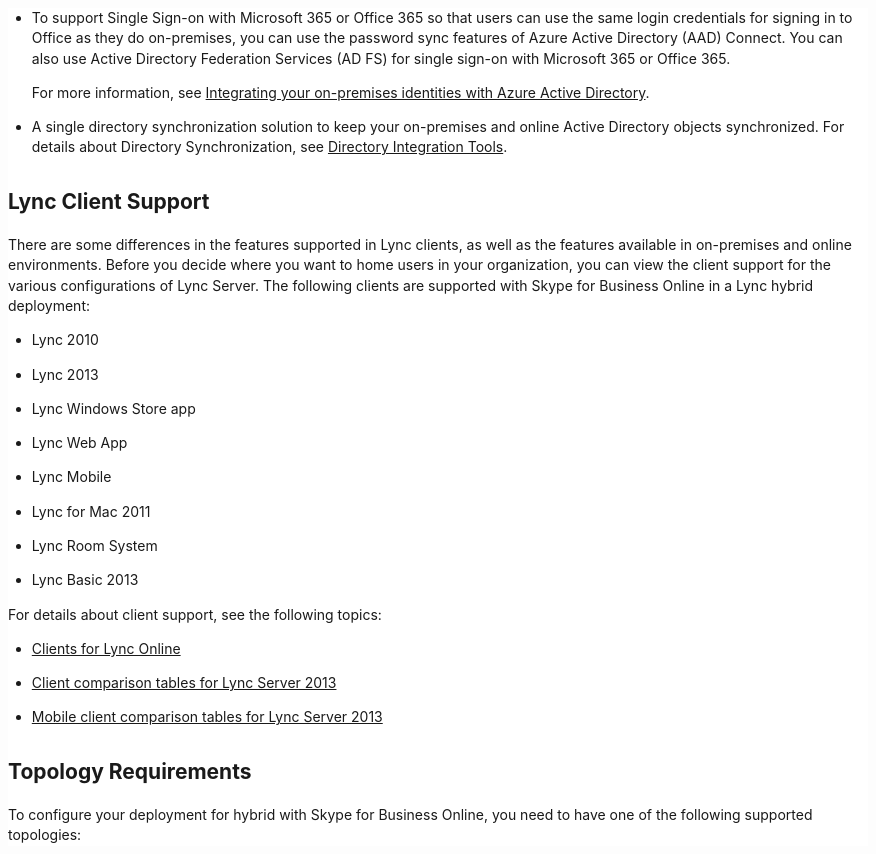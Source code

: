   - To support Single Sign-on with Microsoft 365 or Office 365 so that users can use the same login credentials for signing in to Office as they do on-premises, you can use the password sync features of Azure Active Directory (AAD) Connect. You can also use Active Directory Federation Services (AD FS) for single sign-on with Microsoft 365 or Office 365.
    
    For more information, see [Integrating your on-premises identities with Azure Active Directory](http://go.microsoft.com/fwlink/p/?linkid=619754).

  - A single directory synchronization solution to keep your on-premises and online Active Directory objects synchronized. For details about Directory Synchronization, see [Directory Integration Tools](http://go.microsoft.com/fwlink/p/?linkid=530320).

</div>

<div>

## Lync Client Support

There are some differences in the features supported in Lync clients, as well as the features available in on-premises and online environments. Before you decide where you want to home users in your organization, you can view the client support for the various configurations of Lync Server. The following clients are supported with Skype for Business Online in a Lync hybrid deployment:

  - Lync 2010

  - Lync 2013

  - Lync Windows Store app

  - Lync Web App

  - Lync Mobile

  - Lync for Mac 2011

  - Lync Room System

  - Lync Basic 2013

For details about client support, see the following topics:

  - [Clients for Lync Online](http://go.microsoft.com/fwlink/?linkid=281902)

  - [Client comparison tables for Lync Server 2013](lync-server-2013-desktop-client-comparison-tables.md)

  - [Mobile client comparison tables for Lync Server 2013](lync-server-2013-mobile-client-comparison-tables.md)

</div>

<span id="BKMK_Topology"></span>

<div>

## Topology Requirements

To configure your deployment for hybrid with Skype for Business Online, you need to have one of the following supported topologies:

